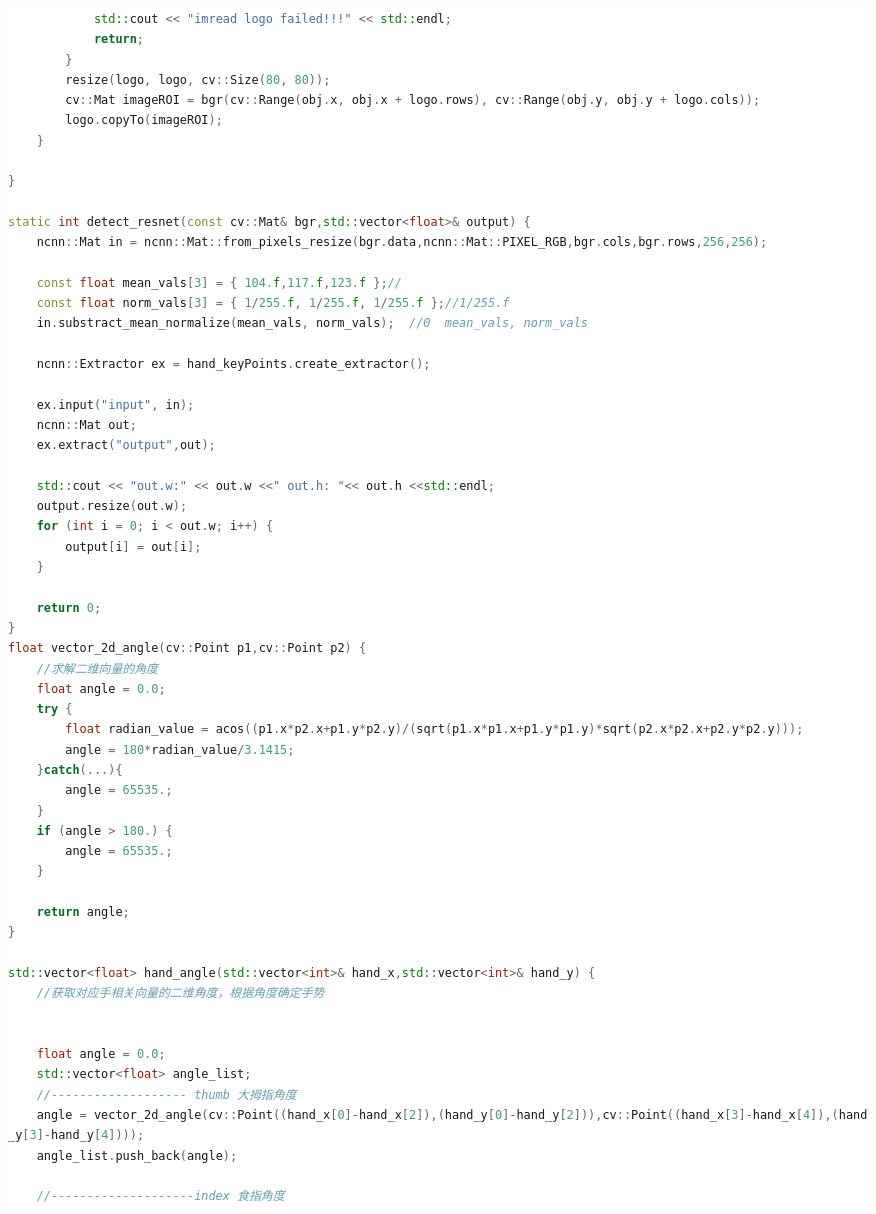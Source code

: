```c++
			std::cout << "imread logo failed!!!" << std::endl;
			return;
		}
		resize(logo, logo, cv::Size(80, 80));
		cv::Mat imageROI = bgr(cv::Range(obj.x, obj.x + logo.rows), cv::Range(obj.y, obj.y + logo.cols));
		logo.copyTo(imageROI);
	}

}

static int detect_resnet(const cv::Mat& bgr,std::vector<float>& output) {
	ncnn::Mat in = ncnn::Mat::from_pixels_resize(bgr.data,ncnn::Mat::PIXEL_RGB,bgr.cols,bgr.rows,256,256);

	const float mean_vals[3] = { 104.f,117.f,123.f };//
	const float norm_vals[3] = { 1/255.f, 1/255.f, 1/255.f };//1/255.f
	in.substract_mean_normalize(mean_vals, norm_vals);  //0  mean_vals, norm_vals

	ncnn::Extractor ex = hand_keyPoints.create_extractor();

	ex.input("input", in);
	ncnn::Mat out;
	ex.extract("output",out);
	
	std::cout << "out.w:" << out.w <<" out.h: "<< out.h <<std::endl;
	output.resize(out.w);
	for (int i = 0; i < out.w; i++) {
		output[i] = out[i];
	}

	return 0;
}
float vector_2d_angle(cv::Point p1,cv::Point p2) {
	//求解二维向量的角度
	float angle = 0.0;
	try {
		float radian_value = acos((p1.x*p2.x+p1.y*p2.y)/(sqrt(p1.x*p1.x+p1.y*p1.y)*sqrt(p2.x*p2.x+p2.y*p2.y)));
		angle = 180*radian_value/3.1415;
	}catch(...){
		angle = 65535.;
	}
	if (angle > 180.) {
		angle = 65535.;
	}

	return angle;
}

std::vector<float> hand_angle(std::vector<int>& hand_x,std::vector<int>& hand_y) {
	//获取对应手相关向量的二维角度，根据角度确定手势


	float angle = 0.0;
	std::vector<float> angle_list;
	//------------------- thumb 大拇指角度
	angle = vector_2d_angle(cv::Point((hand_x[0]-hand_x[2]),(hand_y[0]-hand_y[2])),cv::Point((hand_x[3]-hand_x[4]),(hand_y[3]-hand_y[4])));
	angle_list.push_back(angle);

	//--------------------index 食指角度
```